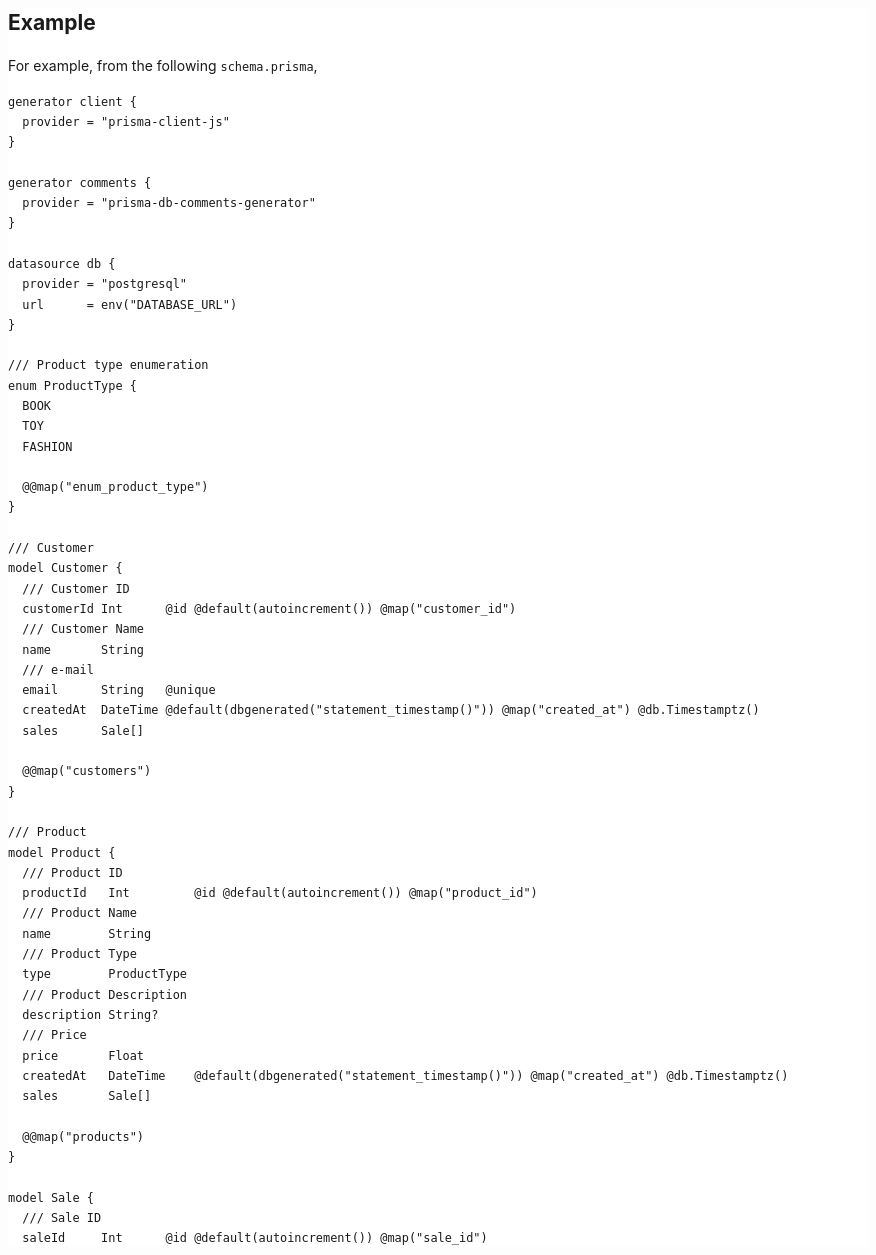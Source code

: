 ## Example

For example, from the following `schema.prisma`,

```prisma
generator client {
  provider = "prisma-client-js"
}

generator comments {
  provider = "prisma-db-comments-generator"
}

datasource db {
  provider = "postgresql"
  url      = env("DATABASE_URL")
}

/// Product type enumeration
enum ProductType {
  BOOK
  TOY
  FASHION

  @@map("enum_product_type")
}

/// Customer
model Customer {
  /// Customer ID
  customerId Int      @id @default(autoincrement()) @map("customer_id")
  /// Customer Name
  name       String
  /// e-mail
  email      String   @unique
  createdAt  DateTime @default(dbgenerated("statement_timestamp()")) @map("created_at") @db.Timestamptz()
  sales      Sale[]

  @@map("customers")
}

/// Product
model Product {
  /// Product ID
  productId   Int         @id @default(autoincrement()) @map("product_id")
  /// Product Name
  name        String
  /// Product Type
  type        ProductType
  /// Product Description
  description String?
  /// Price
  price       Float
  createdAt   DateTime    @default(dbgenerated("statement_timestamp()")) @map("created_at") @db.Timestamptz()
  sales       Sale[]

  @@map("products")
}

model Sale {
  /// Sale ID
  saleId     Int      @id @default(autoincrement()) @map("sale_id")
```